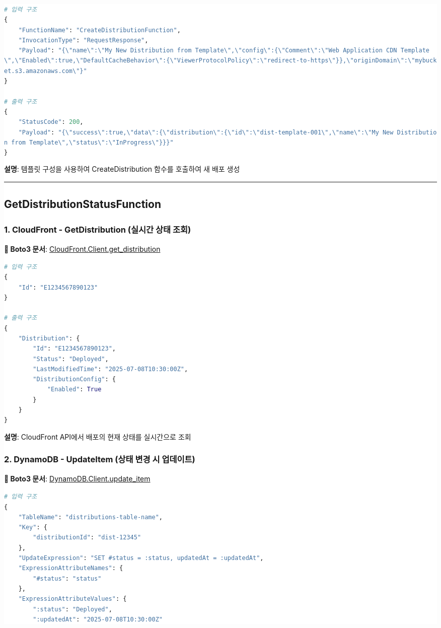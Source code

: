 ```python
# 입력 구조
{
    "FunctionName": "CreateDistributionFunction",
    "InvocationType": "RequestResponse",
    "Payload": "{\"name\":\"My New Distribution from Template\",\"config\":{\"Comment\":\"Web Application CDN Template\",\"Enabled\":true,\"DefaultCacheBehavior\":{\"ViewerProtocolPolicy\":\"redirect-to-https\"}},\"originDomain\":\"mybucket.s3.amazonaws.com\"}"
}

# 출력 구조
{
    "StatusCode": 200,
    "Payload": "{\"success\":true,\"data\":{\"distribution\":{\"id\":\"dist-template-001\",\"name\":\"My New Distribution from Template\",\"status\":\"InProgress\"}}}"
}
```
**설명**: 템플릿 구성을 사용하여 CreateDistribution 함수를 호출하여 새 배포 생성

---

## **GetDistributionStatusFunction**

### **1. CloudFront - GetDistribution (실시간 상태 조회)**
**📖 Boto3 문서**: [CloudFront.Client.get_distribution](https://boto3.amazonaws.com/v1/documentation/api/latest/reference/services/cloudfront.html#CloudFront.Client.get_distribution)

```python
# 입력 구조
{
    "Id": "E1234567890123"
}

# 출력 구조
{
    "Distribution": {
        "Id": "E1234567890123",
        "Status": "Deployed",
        "LastModifiedTime": "2025-07-08T10:30:00Z",
        "DistributionConfig": {
            "Enabled": True
        }
    }
}
```
**설명**: CloudFront API에서 배포의 현재 상태를 실시간으로 조회

### **2. DynamoDB - UpdateItem (상태 변경 시 업데이트)**
**📖 Boto3 문서**: [DynamoDB.Client.update_item](https://boto3.amazonaws.com/v1/documentation/api/latest/reference/services/dynamodb.html#DynamoDB.Client.update_item)

```python
# 입력 구조
{
    "TableName": "distributions-table-name",
    "Key": {
        "distributionId": "dist-12345"
    },
    "UpdateExpression": "SET #status = :status, updatedAt = :updatedAt",
    "ExpressionAttributeNames": {
        "#status": "status"
    },
    "ExpressionAttributeValues": {
        ":status": "Deployed",
        ":updatedAt": "2025-07-08T10:30:00Z"
```